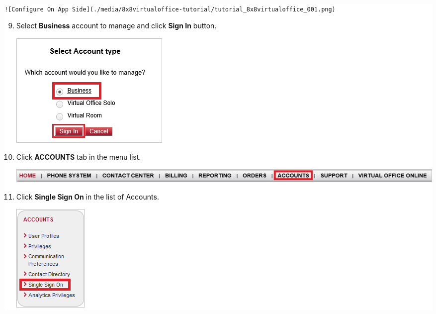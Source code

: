     ![Configure On App Side](./media/8x8virtualoffice-tutorial/tutorial_8x8virtualoffice_001.png)

9. Select **Business** account to manage and click **Sign In** button.

    ![Configure On App Side](./media/8x8virtualoffice-tutorial/tutorial_8x8virtualoffice_002.png)

10. Click **ACCOUNTS** tab in the menu list.

    ![Configure On App Side](./media/8x8virtualoffice-tutorial/tutorial_8x8virtualoffice_003.png)

11. Click **Single Sign On** in the list of Accounts.
  
    ![Configure On App Side](./media/8x8virtualoffice-tutorial/tutorial_8x8virtualoffice_004.png)
